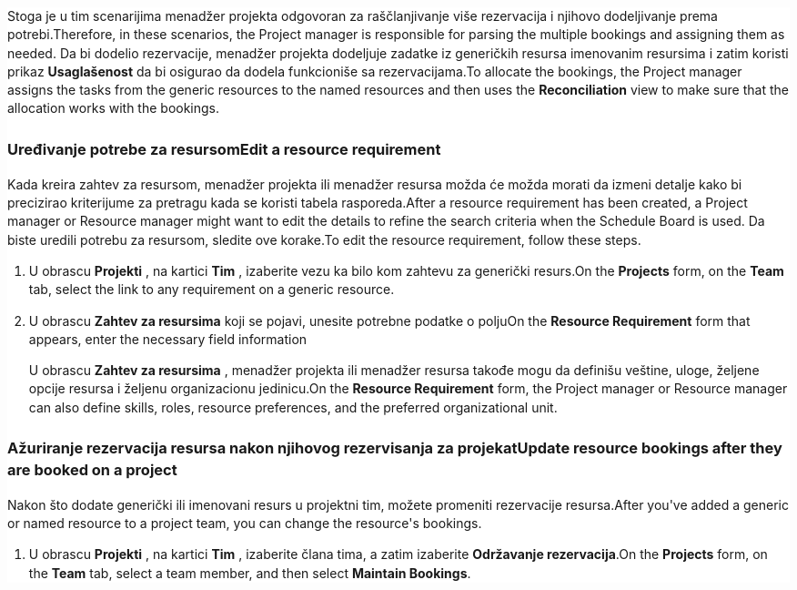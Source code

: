 <span data-ttu-id="c8a62-194">Stoga je u tim scenarijima menadžer projekta odgovoran za raščlanjivanje više rezervacija i njihovo dodeljivanje prema potrebi.</span><span class="sxs-lookup"><span data-stu-id="c8a62-194">Therefore, in these scenarios, the Project manager is responsible for parsing the multiple bookings and assigning them as needed.</span></span> <span data-ttu-id="c8a62-195">Da bi dodelio rezervacije, menadžer projekta dodeljuje zadatke iz generičkih resursa imenovanim resursima i zatim koristi prikaz **Usaglašenost** da bi osigurao da dodela funkcioniše sa rezervacijama.</span><span class="sxs-lookup"><span data-stu-id="c8a62-195">To allocate the bookings, the Project manager assigns the tasks from the generic resources to the named resources and then uses the **Reconciliation** view to make sure that the allocation works with the bookings.</span></span>

### <a name="edit-a-resource-requirement"></a><span data-ttu-id="c8a62-196">Uređivanje potrebe za resursom</span><span class="sxs-lookup"><span data-stu-id="c8a62-196">Edit a resource requirement</span></span>

<span data-ttu-id="c8a62-197">Kada kreira zahtev za resursom, menadžer projekta ili menadžer resursa možda će možda morati da izmeni detalje kako bi precizirao kriterijume za pretragu kada se koristi tabela rasporeda.</span><span class="sxs-lookup"><span data-stu-id="c8a62-197">After a resource requirement has been created, a Project manager or Resource manager might want to edit the details to refine the search criteria when the Schedule Board is used.</span></span> <span data-ttu-id="c8a62-198">Da biste uredili potrebu za resursom, sledite ove korake.</span><span class="sxs-lookup"><span data-stu-id="c8a62-198">To edit the resource requirement, follow these steps.</span></span>

1. <span data-ttu-id="c8a62-199">U obrascu **Projekti** , na kartici **Tim** , izaberite vezu ka bilo kom zahtevu za generički resurs.</span><span class="sxs-lookup"><span data-stu-id="c8a62-199">On the **Projects** form, on the **Team** tab, select the link to any requirement on a generic resource.</span></span>
2. <span data-ttu-id="c8a62-200">U obrascu **Zahtev za resursima** koji se pojavi, unesite potrebne podatke o polju</span><span class="sxs-lookup"><span data-stu-id="c8a62-200">On the **Resource Requirement** form that appears, enter the necessary field information</span></span>

   <span data-ttu-id="c8a62-201">U obrascu **Zahtev za resursima** , menadžer projekta ili menadžer resursa takođe mogu da definišu veštine, uloge, željene opcije resursa i željenu organizacionu jedinicu.</span><span class="sxs-lookup"><span data-stu-id="c8a62-201">On the **Resource Requirement** form, the Project manager or Resource manager can also define skills, roles, resource preferences, and the preferred organizational unit.</span></span>

### <a name="update-resource-bookings-after-they-are-booked-on-a-project"></a><span data-ttu-id="c8a62-202">Ažuriranje rezervacija resursa nakon njihovog rezervisanja za projekat</span><span class="sxs-lookup"><span data-stu-id="c8a62-202">Update resource bookings after they are booked on a project</span></span>

<span data-ttu-id="c8a62-203">Nakon što dodate generički ili imenovani resurs u projektni tim, možete promeniti rezervacije resursa.</span><span class="sxs-lookup"><span data-stu-id="c8a62-203">After you've added a generic or named resource to a project team, you can change the resource's bookings.</span></span>

1. <span data-ttu-id="c8a62-204">U obrascu **Projekti** , na kartici **Tim** , izaberite člana tima, a zatim izaberite **Održavanje rezervacija**.</span><span class="sxs-lookup"><span data-stu-id="c8a62-204">On the **Projects** form, on the **Team** tab, select a team member, and then select **Maintain Bookings**.</span></span>
 